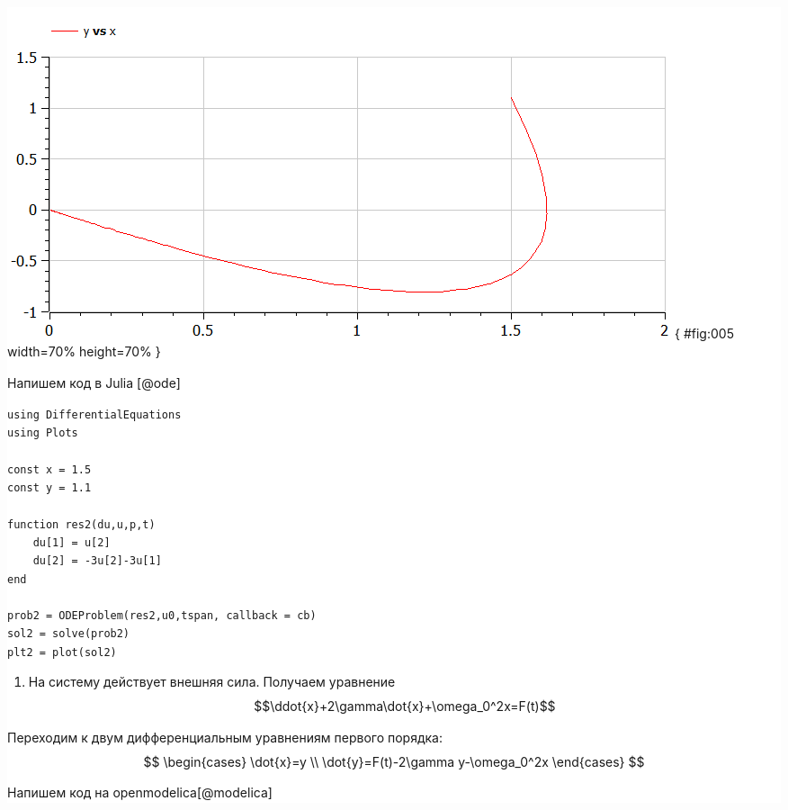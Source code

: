 ![Фазовый портрет для случая 2](image/mod2.2.png){ #fig:005 width=70% height=70% }

Напишем код в Julia [@ode]

```
using DifferentialEquations
using Plots

const x = 1.5
const y = 1.1

function res2(du,u,p,t)
    du[1] = u[2]
    du[2] = -3u[2]-3u[1]
end

prob2 = ODEProblem(res2,u0,tspan, callback = cb)
sol2 = solve(prob2)
plt2 = plot(sol2)
```

1. На систему действует внешняя сила.
Получаем уравнение 
$$\ddot{x}+2\gamma\dot{x}+\omega_0^2x=F(t)$$

Переходим к двум дифференциальным уравнениям первого порядка:
$$
 \begin{cases}
	\dot{x}=y
	\\   
	\dot{y}=F(t)-2\gamma y-\omega_0^2x
 \end{cases}
$$

Напишем код на openmodelica[@modelica]
